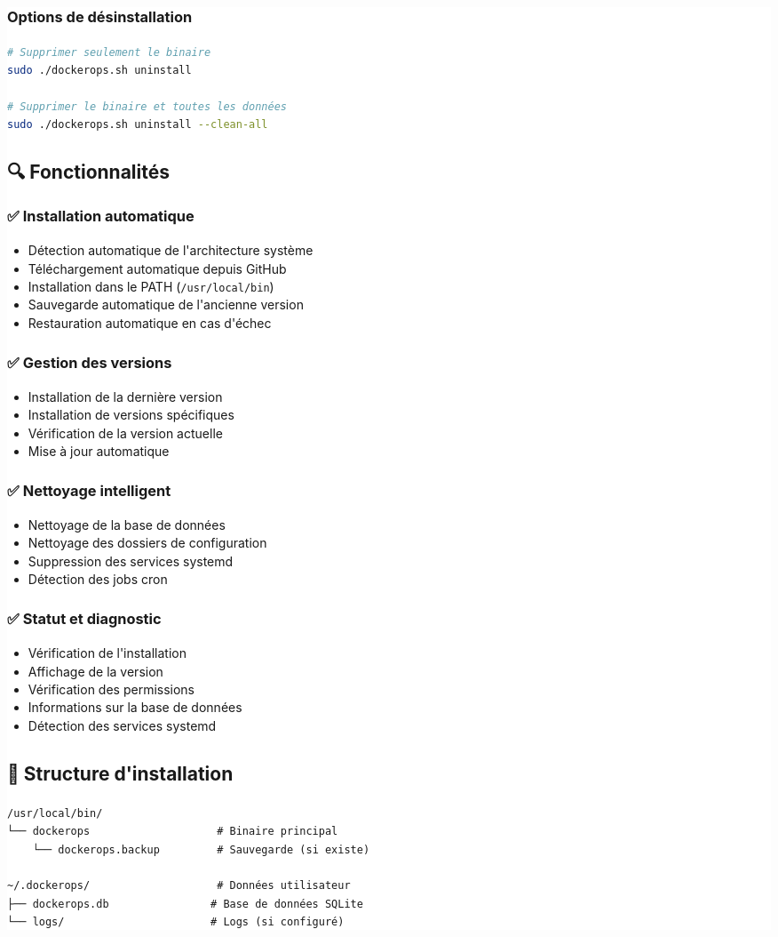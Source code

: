 ### Options de désinstallation

```bash
# Supprimer seulement le binaire
sudo ./dockerops.sh uninstall

# Supprimer le binaire et toutes les données
sudo ./dockerops.sh uninstall --clean-all
```

## 🔍 Fonctionnalités

### ✅ **Installation automatique**
- Détection automatique de l'architecture système
- Téléchargement automatique depuis GitHub
- Installation dans le PATH (`/usr/local/bin`)
- Sauvegarde automatique de l'ancienne version
- Restauration automatique en cas d'échec

### ✅ **Gestion des versions**
- Installation de la dernière version
- Installation de versions spécifiques
- Vérification de la version actuelle
- Mise à jour automatique

### ✅ **Nettoyage intelligent**
- Nettoyage de la base de données
- Nettoyage des dossiers de configuration
- Suppression des services systemd
- Détection des jobs cron

### ✅ **Statut et diagnostic**
- Vérification de l'installation
- Affichage de la version
- Vérification des permissions
- Informations sur la base de données
- Détection des services systemd

## 📁 Structure d'installation

```
/usr/local/bin/
└── dockerops                    # Binaire principal
    └── dockerops.backup         # Sauvegarde (si existe)

~/.dockerops/                    # Données utilisateur
├── dockerops.db                # Base de données SQLite
└── logs/                       # Logs (si configuré)
```

